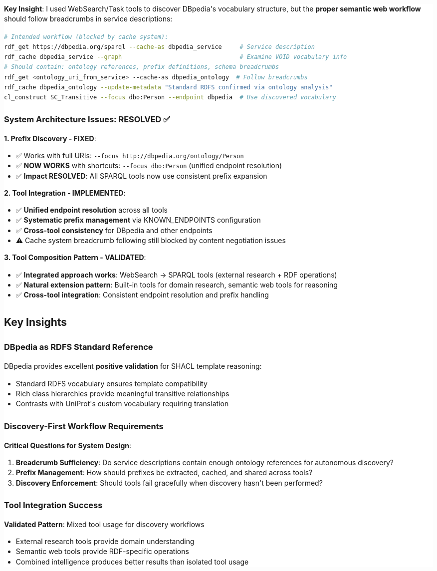 **Key Insight**: I used WebSearch/Task tools to discover DBpedia's vocabulary structure, but the **proper semantic web workflow** should follow breadcrumbs in service descriptions:

```bash
# Intended workflow (blocked by cache system):
rdf_get https://dbpedia.org/sparql --cache-as dbpedia_service     # Service description
rdf_cache dbpedia_service --graph                                 # Examine VOID vocabulary info  
# Should contain: ontology references, prefix definitions, schema breadcrumbs
rdf_get <ontology_uri_from_service> --cache-as dbpedia_ontology  # Follow breadcrumbs
rdf_cache dbpedia_ontology --update-metadata "Standard RDFS confirmed via ontology analysis"
cl_construct SC_Transitive --focus dbo:Person --endpoint dbpedia  # Use discovered vocabulary
```

### System Architecture Issues: RESOLVED ✅

**1. Prefix Discovery - FIXED**:
- ✅ Works with full URIs: `--focus http://dbpedia.org/ontology/Person`
- ✅ **NOW WORKS** with shortcuts: `--focus dbo:Person` (unified endpoint resolution)
- ✅ **Impact RESOLVED**: All SPARQL tools now use consistent prefix expansion

**2. Tool Integration - IMPLEMENTED**:
- ✅ **Unified endpoint resolution** across all tools
- ✅ **Systematic prefix management** via KNOWN_ENDPOINTS configuration  
- ✅ **Cross-tool consistency** for DBpedia and other endpoints
- ⚠️ Cache system breadcrumb following still blocked by content negotiation issues

**3. Tool Composition Pattern - VALIDATED**:
- ✅ **Integrated approach works**: WebSearch → SPARQL tools (external research + RDF operations)
- ✅ **Natural extension pattern**: Built-in tools for domain research, semantic web tools for reasoning
- ✅ **Cross-tool integration**: Consistent endpoint resolution and prefix handling

## Key Insights

### DBpedia as RDFS Standard Reference
DBpedia provides excellent **positive validation** for SHACL template reasoning:
- Standard RDFS vocabulary ensures template compatibility
- Rich class hierarchies provide meaningful transitive relationships  
- Contrasts with UniProt's custom vocabulary requiring translation

### Discovery-First Workflow Requirements
**Critical Questions for System Design**:
1. **Breadcrumb Sufficiency**: Do service descriptions contain enough ontology references for autonomous discovery?
2. **Prefix Management**: How should prefixes be extracted, cached, and shared across tools?
3. **Discovery Enforcement**: Should tools fail gracefully when discovery hasn't been performed?

### Tool Integration Success
**Validated Pattern**: Mixed tool usage for discovery workflows
- External research tools provide domain understanding
- Semantic web tools provide RDF-specific operations
- Combined intelligence produces better results than isolated tool usage
